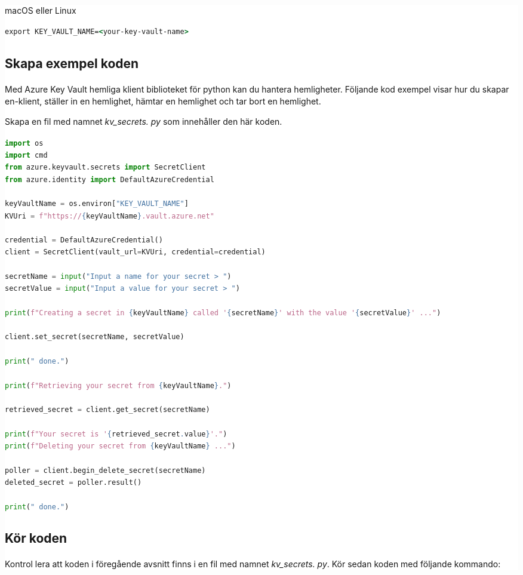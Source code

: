 macOS eller Linux
```cmd
export KEY_VAULT_NAME=<your-key-vault-name>
```

## <a name="create-the-sample-code"></a>Skapa exempel koden

Med Azure Key Vault hemliga klient biblioteket för python kan du hantera hemligheter. Följande kod exempel visar hur du skapar en-klient, ställer in en hemlighet, hämtar en hemlighet och tar bort en hemlighet.

Skapa en fil med namnet *kv_secrets. py* som innehåller den här koden.

```python
import os
import cmd
from azure.keyvault.secrets import SecretClient
from azure.identity import DefaultAzureCredential

keyVaultName = os.environ["KEY_VAULT_NAME"]
KVUri = f"https://{keyVaultName}.vault.azure.net"

credential = DefaultAzureCredential()
client = SecretClient(vault_url=KVUri, credential=credential)

secretName = input("Input a name for your secret > ")
secretValue = input("Input a value for your secret > ")

print(f"Creating a secret in {keyVaultName} called '{secretName}' with the value '{secretValue}' ...")

client.set_secret(secretName, secretValue)

print(" done.")

print(f"Retrieving your secret from {keyVaultName}.")

retrieved_secret = client.get_secret(secretName)

print(f"Your secret is '{retrieved_secret.value}'.")
print(f"Deleting your secret from {keyVaultName} ...")

poller = client.begin_delete_secret(secretName)
deleted_secret = poller.result()

print(" done.")
```

## <a name="run-the-code"></a>Kör koden

Kontrol lera att koden i föregående avsnitt finns i en fil med namnet *kv_secrets. py*. Kör sedan koden med följande kommando:
